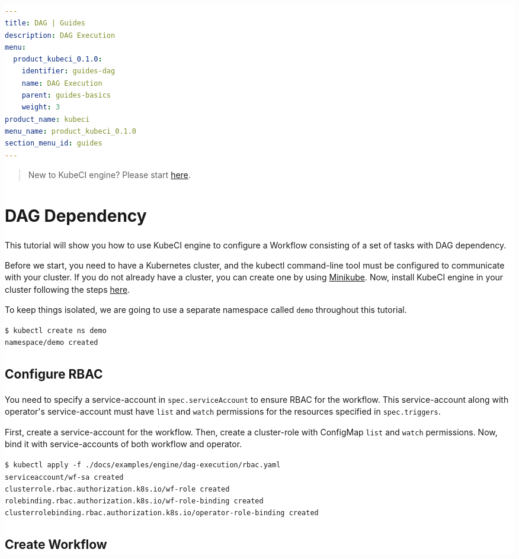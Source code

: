 ```yaml
---
title: DAG | Guides
description: DAG Execution
menu:
  product_kubeci_0.1.0:
    identifier: guides-dag
    name: DAG Execution
    parent: guides-basics
    weight: 3
product_name: kubeci
menu_name: product_kubeci_0.1.0
section_menu_id: guides
---
```


> New to KubeCI engine? Please start [here](/docs/concepts/README.md).

# DAG Dependency

This tutorial will show you how to use KubeCI engine to configure a Workflow consisting of a set of tasks with DAG dependency.

Before we start, you need to have a Kubernetes cluster, and the kubectl command-line tool must be configured to communicate with your cluster. If you do not already have a cluster, you can create one by using [Minikube](https://github.com/kubernetes/minikube). Now, install KubeCI engine in your cluster following the steps [here](/docs/setup/engine/install.md).

To keep things isolated, we are going to use a separate namespace called `demo` throughout this tutorial.

```console
$ kubectl create ns demo
namespace/demo created
```

## Configure RBAC

You need to specify a service-account in `spec.serviceAccount` to ensure RBAC for the workflow. This service-account along with operator's service-account must have `list` and `watch` permissions for the resources specified in `spec.triggers`.

First, create a service-account for the workflow. Then, create a cluster-role with ConfigMap `list` and `watch` permissions. Now, bind it with service-accounts of both workflow and operator.

```console
$ kubectl apply -f ./docs/examples/engine/dag-execution/rbac.yaml
serviceaccount/wf-sa created
clusterrole.rbac.authorization.k8s.io/wf-role created
rolebinding.rbac.authorization.k8s.io/wf-role-binding created
clusterrolebinding.rbac.authorization.k8s.io/operator-role-binding created
```

## Create Workflow
